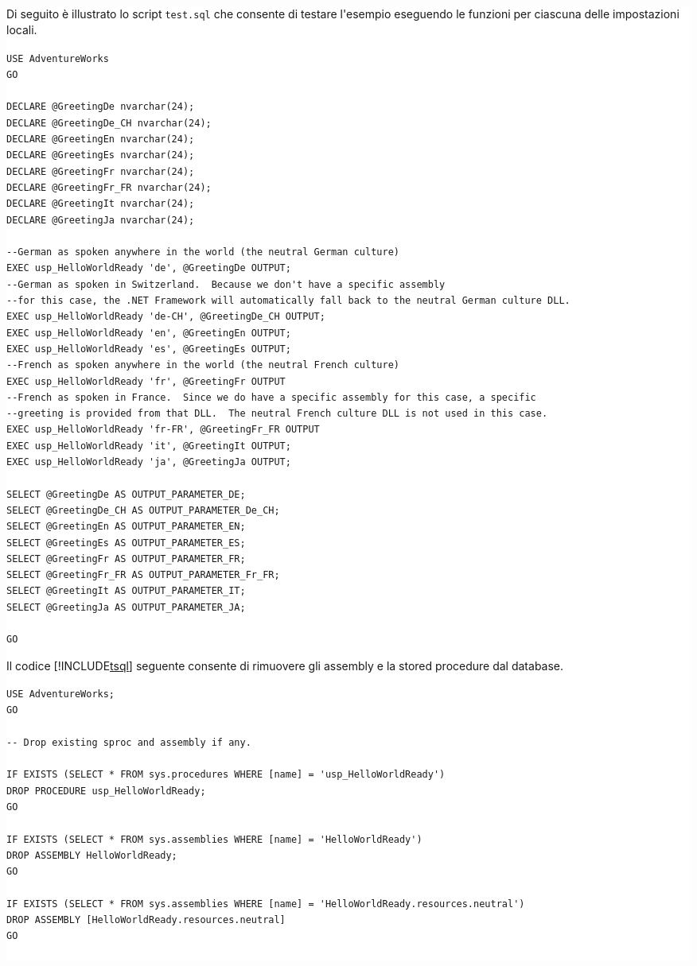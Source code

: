  Di seguito è illustrato lo script `test.sql` che consente di testare l'esempio eseguendo le funzioni per ciascuna delle impostazioni locali.  
  
```  
USE AdventureWorks  
GO  
  
DECLARE @GreetingDe nvarchar(24);  
DECLARE @GreetingDe_CH nvarchar(24);  
DECLARE @GreetingEn nvarchar(24);  
DECLARE @GreetingEs nvarchar(24);  
DECLARE @GreetingFr nvarchar(24);  
DECLARE @GreetingFr_FR nvarchar(24);  
DECLARE @GreetingIt nvarchar(24);  
DECLARE @GreetingJa nvarchar(24);  
  
--German as spoken anywhere in the world (the neutral German culture)  
EXEC usp_HelloWorldReady 'de', @GreetingDe OUTPUT;  
--German as spoken in Switzerland.  Because we don't have a specific assembly  
--for this case, the .NET Framework will automatically fall back to the neutral German culture DLL.  
EXEC usp_HelloWorldReady 'de-CH', @GreetingDe_CH OUTPUT;  
EXEC usp_HelloWorldReady 'en', @GreetingEn OUTPUT;  
EXEC usp_HelloWorldReady 'es', @GreetingEs OUTPUT;  
--French as spoken anywhere in the world (the neutral French culture)  
EXEC usp_HelloWorldReady 'fr', @GreetingFr OUTPUT  
--French as spoken in France.  Since we do have a specific assembly for this case, a specific   
--greeting is provided from that DLL.  The neutral French culture DLL is not used in this case.  
EXEC usp_HelloWorldReady 'fr-FR', @GreetingFr_FR OUTPUT  
EXEC usp_HelloWorldReady 'it', @GreetingIt OUTPUT;  
EXEC usp_HelloWorldReady 'ja', @GreetingJa OUTPUT;  
  
SELECT @GreetingDe AS OUTPUT_PARAMETER_DE;  
SELECT @GreetingDe_CH AS OUTPUT_PARAMETER_De_CH;  
SELECT @GreetingEn AS OUTPUT_PARAMETER_EN;  
SELECT @GreetingEs AS OUTPUT_PARAMETER_ES;  
SELECT @GreetingFr AS OUTPUT_PARAMETER_FR;  
SELECT @GreetingFr_FR AS OUTPUT_PARAMETER_Fr_FR;  
SELECT @GreetingIt AS OUTPUT_PARAMETER_IT;  
SELECT @GreetingJa AS OUTPUT_PARAMETER_JA;  
  
GO  
```  
  
 Il codice [!INCLUDE[tsql](../../includes/tsql-md.md)] seguente consente di rimuovere gli assembly e la stored procedure dal database.  
  
```  
USE AdventureWorks;  
GO  
  
-- Drop existing sproc and assembly if any.  
  
IF EXISTS (SELECT * FROM sys.procedures WHERE [name] = 'usp_HelloWorldReady')  
DROP PROCEDURE usp_HelloWorldReady;  
GO  
  
IF EXISTS (SELECT * FROM sys.assemblies WHERE [name] = 'HelloWorldReady')  
DROP ASSEMBLY HelloWorldReady;  
GO  
  
IF EXISTS (SELECT * FROM sys.assemblies WHERE [name] = 'HelloWorldReady.resources.neutral')  
DROP ASSEMBLY [HelloWorldReady.resources.neutral]  
GO  
  
```